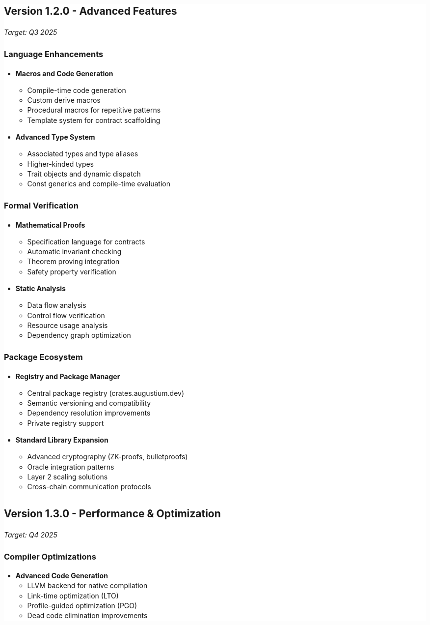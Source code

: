 ## Version 1.2.0 - Advanced Features
*Target: Q3 2025*

### Language Enhancements
- **Macros and Code Generation**
  - Compile-time code generation
  - Custom derive macros
  - Procedural macros for repetitive patterns
  - Template system for contract scaffolding

- **Advanced Type System**
  - Associated types and type aliases
  - Higher-kinded types
  - Trait objects and dynamic dispatch
  - Const generics and compile-time evaluation

### Formal Verification
- **Mathematical Proofs**
  - Specification language for contracts
  - Automatic invariant checking
  - Theorem proving integration
  - Safety property verification

- **Static Analysis**
  - Data flow analysis
  - Control flow verification
  - Resource usage analysis
  - Dependency graph optimization

### Package Ecosystem
- **Registry and Package Manager**
  - Central package registry (crates.augustium.dev)
  - Semantic versioning and compatibility
  - Dependency resolution improvements
  - Private registry support

- **Standard Library Expansion**
  - Advanced cryptography (ZK-proofs, bulletproofs)
  - Oracle integration patterns
  - Layer 2 scaling solutions
  - Cross-chain communication protocols

## Version 1.3.0 - Performance & Optimization
*Target: Q4 2025*

### Compiler Optimizations
- **Advanced Code Generation**
  - LLVM backend for native compilation
  - Link-time optimization (LTO)
  - Profile-guided optimization (PGO)
  - Dead code elimination improvements
